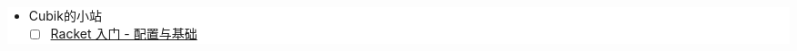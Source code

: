 - Cubik的小站
  - [ ] [Racket 入门 - 配置与基础](https://www.cubik65536.top/intro-to-racket/getting-started/)
